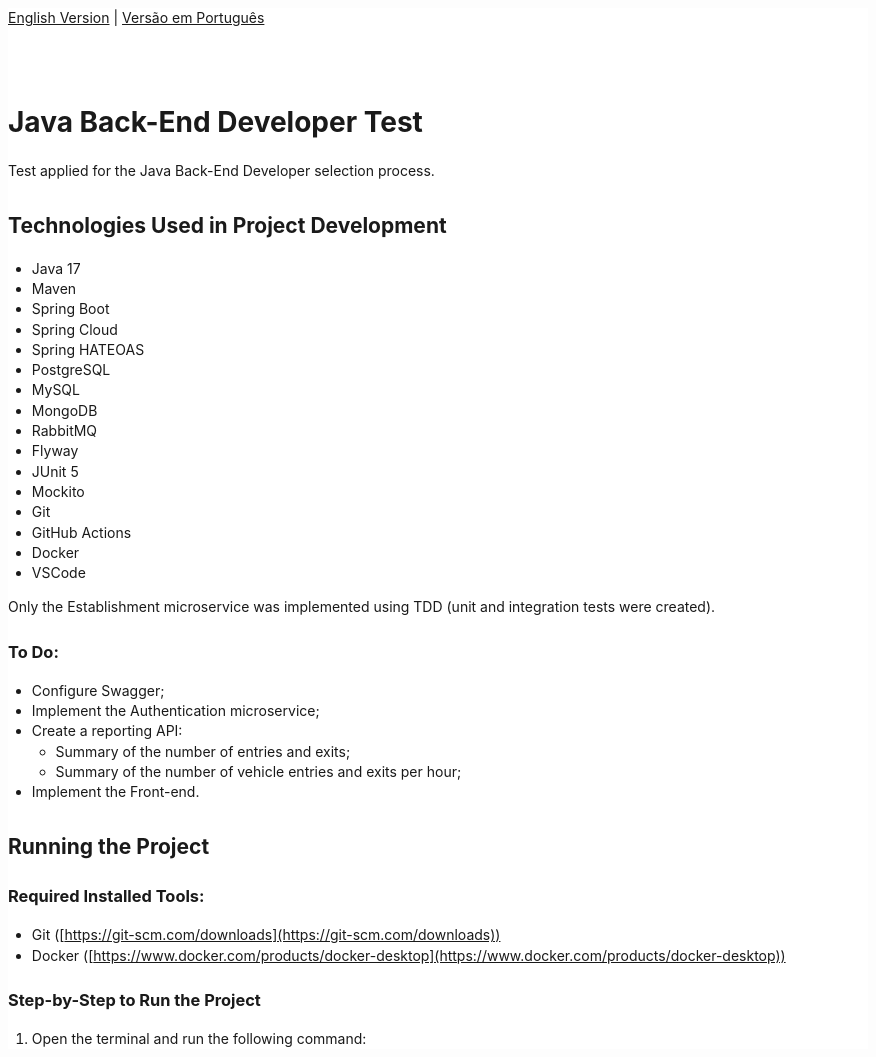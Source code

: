 [English Version](#java-back-end-developer-test) | [Versão em Português](#teste-para-vaga-de-desenvolvedor-back-end-java)

<br>

# Java Back-End Developer Test

Test applied for the Java Back-End Developer selection process.

## Technologies Used in Project Development

- Java 17
- Maven
- Spring Boot
- Spring Cloud
- Spring HATEOAS
- PostgreSQL
- MySQL
- MongoDB
- RabbitMQ
- Flyway
- JUnit 5
- Mockito
- Git
- GitHub Actions
- Docker
- VSCode

Only the Establishment microservice was implemented using TDD (unit and integration tests were created).

### To Do:

- Configure Swagger;
- Implement the Authentication microservice;
- Create a reporting API:
  - Summary of the number of entries and exits;
  - Summary of the number of vehicle entries and exits per hour;
- Implement the Front-end.

## Running the Project

### Required Installed Tools:

- Git ([https://git-scm.com/downloads](https://git-scm.com/downloads))
- Docker ([https://www.docker.com/products/docker-desktop](https://www.docker.com/products/docker-desktop))

### Step-by-Step to Run the Project

1. Open the terminal and run the following command:
